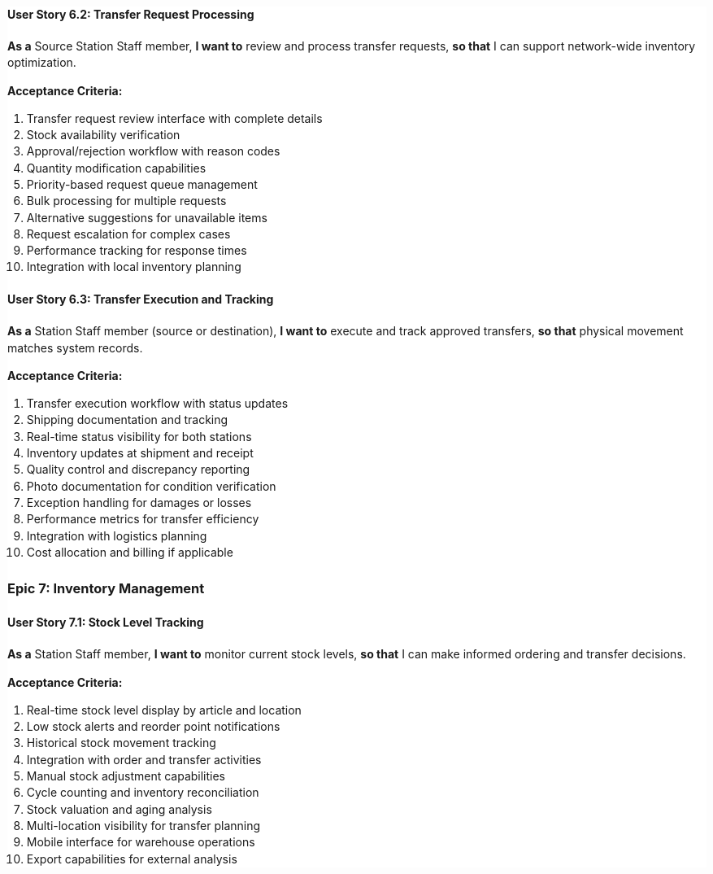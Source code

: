 #### User Story 6.2: Transfer Request Processing
**As a** Source Station Staff member,
**I want to** review and process transfer requests,
**so that** I can support network-wide inventory optimization.

**Acceptance Criteria:**
1. Transfer request review interface with complete details
2. Stock availability verification
3. Approval/rejection workflow with reason codes
4. Quantity modification capabilities
5. Priority-based request queue management
6. Bulk processing for multiple requests
7. Alternative suggestions for unavailable items
8. Request escalation for complex cases
9. Performance tracking for response times
10. Integration with local inventory planning

#### User Story 6.3: Transfer Execution and Tracking
**As a** Station Staff member (source or destination),
**I want to** execute and track approved transfers,
**so that** physical movement matches system records.

**Acceptance Criteria:**
1. Transfer execution workflow with status updates
2. Shipping documentation and tracking
3. Real-time status visibility for both stations
4. Inventory updates at shipment and receipt
5. Quality control and discrepancy reporting
6. Photo documentation for condition verification
7. Exception handling for damages or losses
8. Performance metrics for transfer efficiency
9. Integration with logistics planning
10. Cost allocation and billing if applicable

### Epic 7: Inventory Management

#### User Story 7.1: Stock Level Tracking
**As a** Station Staff member,
**I want to** monitor current stock levels,
**so that** I can make informed ordering and transfer decisions.

**Acceptance Criteria:**
1. Real-time stock level display by article and location
2. Low stock alerts and reorder point notifications
3. Historical stock movement tracking
4. Integration with order and transfer activities
5. Manual stock adjustment capabilities
6. Cycle counting and inventory reconciliation
7. Stock valuation and aging analysis
8. Multi-location visibility for transfer planning
9. Mobile interface for warehouse operations
10. Export capabilities for external analysis
